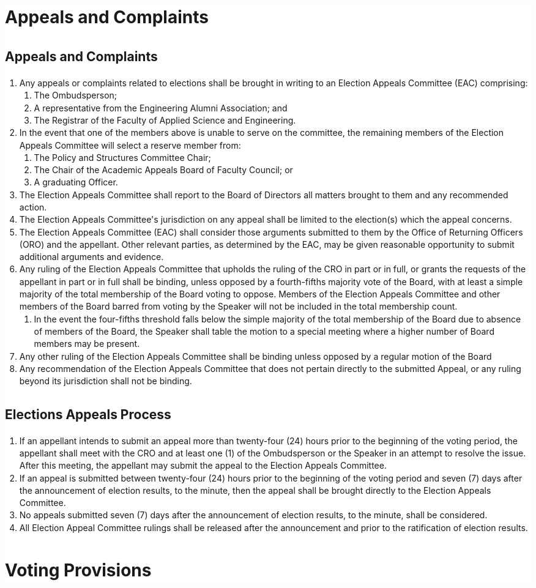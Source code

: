 # Appeals and Complaints

## Appeals and Complaints
1. Any appeals or complaints related to elections shall be brought in writing to an Election Appeals Committee (EAC) comprising:
   1. The Ombudsperson;
   1. A representative from the Engineering Alumni Association; and
   1. The Registrar of the Faculty of Applied Science and Engineering.
1. In the event that one of the members above is unable to serve on the committee, the remaining members of the Election Appeals Committee will select a reserve member from:
   1. The Policy and Structures Committee Chair;
   1. The Chair of the Academic Appeals Board of Faculty Council; or
   1. A graduating Officer.
1. The Election Appeals Committee shall report to the Board of Directors all matters brought to them and any recommended action.
1. The Election Appeals Committee's jurisdiction on any appeal shall be limited to the election(s) which the appeal concerns.
1. The Election Appeals Committee (EAC) shall consider those arguments submitted to them by the Office of Returning Officers (ORO) and the appellant. Other relevant parties, as determined by the EAC, may be given reasonable opportunity to submit additional arguments and evidence.
1. Any ruling of the Election Appeals Committee that upholds the ruling of the CRO in part or in full, or grants the requests of the appellant in part or in full shall be binding, unless opposed by a fourth-fifths majority vote of the Board, with at least a simple majority of the total membership of the Board voting to oppose. Members of the Election Appeals Committee and other members of the Board barred from voting by the Speaker will not be included in the total membership count.
   1. In the event the four-fifths threshold falls below the simple majority of the total membership of the Board due to absence of members of the Board, the Speaker shall table the motion to a special meeting where a higher number of Board members may be present.
1. Any other ruling of the Election Appeals Committee shall be binding unless opposed by a regular motion of the Board
1. Any recommendation of the Election Appeals Committee that does not pertain directly to the submitted Appeal, or any ruling beyond its jurisdiction shall not be binding.

## Elections Appeals Process
1. If an appellant intends to submit an appeal more than twenty-four (24) hours prior to the beginning of the voting period, the appellant shall meet with the CRO and at least one (1) of the Ombudsperson or the Speaker in an attempt to resolve the issue. After this meeting, the appellant may submit the appeal to the Election Appeals Committee.
1. If an appeal is submitted between twenty-four (24) hours prior to the beginning of the voting period and seven (7) days after the announcement of election results, to the minute, then the appeal shall be brought directly to the Election Appeals Committee.
1. No appeals submitted seven (7) days after the announcement of election results, to the minute, shall be considered.
1. All Election Appeal Committee rulings shall be released after the announcement and prior to the ratification of election results.

# Voting Provisions
